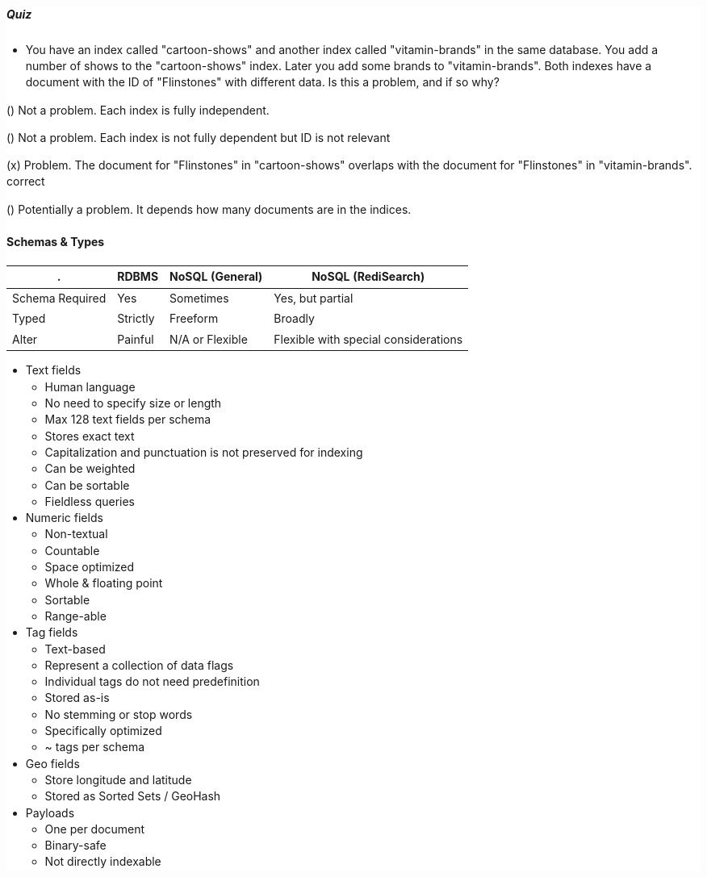 ##### Quiz
* You have an index called "cartoon-shows" and another index called "vitamin-brands" in the same database. You add a number of shows to the "cartoon-shows" index. Later you add some brands to "vitamin-brands". Both indexes have a document with the ID of "Flinstones" with different data. Is this a problem, and if so why?

() Not a problem. Each index is fully independent.

() Not a problem. Each index is not fully dependent but ID is not relevant

(x) Problem. The document for "Flinstones" in "cartoon-shows" overlaps with the document for "Flinstones" in "vitamin-brands". correct

() Potentially a problem. It depends how many documents are in the indices.

#### Schemas & Types
  . | RDBMS | NoSQL (General) | NoSQL (RediSearch)
 --- | --- | --- | ---
 Schema Required | Yes | Sometimes | Yes, but partial
 Typed | Strictly | Freeform | Broadly
 Alter | Painful | N/A or Flexible | Flexible with special considerations

* Text fields
    * Human language
    * No need to specify size or length
    * Max 128 text fields per schema
    * Stores exact text
    * Capitalization and punctuation is not preserved for indexing
    * Can be weighted
    * Can be sortable
    * Fieldless queries
* Numeric fields
    * Non-textual
    * Countable
    * Space optimized
    * Whole & floating point
    * Sortable
    * Range-able
* Tag fields
    * Text-based
    * Represent a collection of data flags
    * Individual tags do not need predefinition
    * Stored as-is
    * No stemming or stop words
    * Specifically optimized
    * ~ tags per schema
* Geo fields
    * Store longitude and latitude
    * Stored as Sorted Sets / GeoHash
* Payloads
    * One per document
    * Binary-safe
    * Not directly indexable
